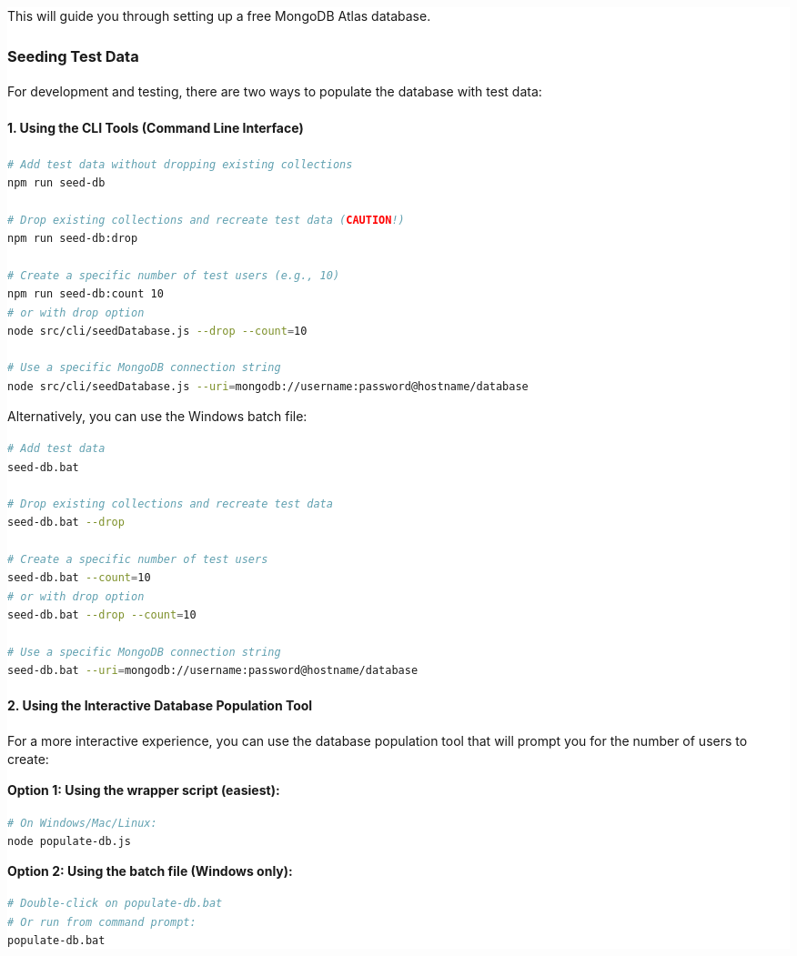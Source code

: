 This will guide you through setting up a free MongoDB Atlas database.

### Seeding Test Data

For development and testing, there are two ways to populate the database with test data:

#### 1. Using the CLI Tools (Command Line Interface)

```bash
# Add test data without dropping existing collections
npm run seed-db

# Drop existing collections and recreate test data (CAUTION!)
npm run seed-db:drop

# Create a specific number of test users (e.g., 10)
npm run seed-db:count 10
# or with drop option
node src/cli/seedDatabase.js --drop --count=10

# Use a specific MongoDB connection string
node src/cli/seedDatabase.js --uri=mongodb://username:password@hostname/database
```

Alternatively, you can use the Windows batch file:

```bash
# Add test data
seed-db.bat

# Drop existing collections and recreate test data
seed-db.bat --drop

# Create a specific number of test users
seed-db.bat --count=10
# or with drop option
seed-db.bat --drop --count=10

# Use a specific MongoDB connection string
seed-db.bat --uri=mongodb://username:password@hostname/database
```

#### 2. Using the Interactive Database Population Tool

For a more interactive experience, you can use the database population tool that will prompt you for the number of users to create:

**Option 1: Using the wrapper script (easiest):**
```bash
# On Windows/Mac/Linux:
node populate-db.js
```

**Option 2: Using the batch file (Windows only):**
```bash
# Double-click on populate-db.bat
# Or run from command prompt:
populate-db.bat
```
